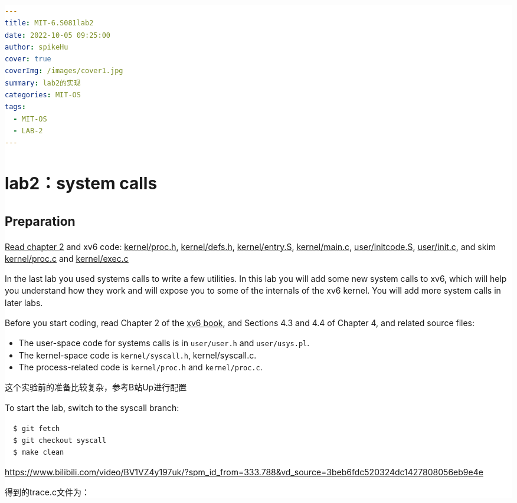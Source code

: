 ```yaml
---
title: MIT-6.S081lab2
date: 2022-10-05 09:25:00
author: spikeHu
cover: true
coverImg: /images/cover1.jpg
summary: lab2的实现
categories: MIT-OS
tags:
  - MIT-OS
  - LAB-2
---
```


# lab2：system calls

## **Preparation**

[Read chapter 2](https://pdos.csail.mit.edu/6.S081/2021/xv6/book-riscv-rev2.pdf) and xv6 code: [kernel/proc.h](https://github.com/mit-pdos/xv6-riscv/blob/riscv/kernel/proc.h), [kernel/defs.h](https://github.com/mit-pdos/xv6-riscv/blob/riscv/kernel/defs.h), [kernel/entry.S](https://github.com/mit-pdos/xv6-riscv/blob/riscv/kernel/entry.S), [kernel/main.c](https://github.com/mit-pdos/xv6-riscv/blob/riscv/kernel/main.c), [user/initcode.S](https://github.com/mit-pdos/xv6-riscv/blob/riscv/user/initcode.S), [user/init.c](https://github.com/mit-pdos/xv6-riscv/blob/riscv/user/init.c), and skim [kernel/proc.c](https://github.com/mit-pdos/xv6-riscv/blob/riscv/kernel/proc.c) and [kernel/exec.c](https://github.com/mit-pdos/xv6-riscv/blob/riscv/kernel/exec.c)

In the last lab you used systems calls to write a few utilities. In this lab you will add some new system calls to xv6, which will help you understand how they work and will expose you to some of the internals of the xv6 kernel. You will add more system calls in later labs.


Before you start coding, read Chapter 2 of the [xv6 book](https://pdos.csail.mit.edu/6.S081/2021/xv6/book-riscv-rev1.pdf), and Sections 4.3 and 4.4 of Chapter 4, and related source files:

- The user-space code for systems calls is in `user/user.h` and `user/usys.pl`.
- The kernel-space code is `kernel/syscall.h`, kernel/syscall.c.
- The process-related code is `kernel/proc.h` and `kernel/proc.c`.

这个实验前的准备比较复杂，参考B站Up进行配置

To start the lab, switch to the syscall branch:

```
  $ git fetch
  $ git checkout syscall
  $ make clean
```

https://www.bilibili.com/video/BV1VZ4y197uk/?spm_id_from=333.788&vd_source=3beb6fdc520324dc1427808056eb9e4e

得到的trace.c文件为：
